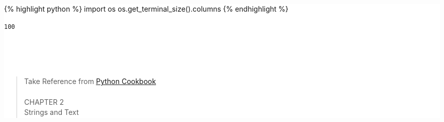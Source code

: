 
{% highlight python %}
import os
os.get_terminal_size().columns
{% endhighlight %}




    100

    
<br><br><br>
> Take Reference from [Python Cookbook](http://shop.oreilly.com/product/0636920027072.do)<br><br>
> CHAPTER 2<br>
> Strings and Text
